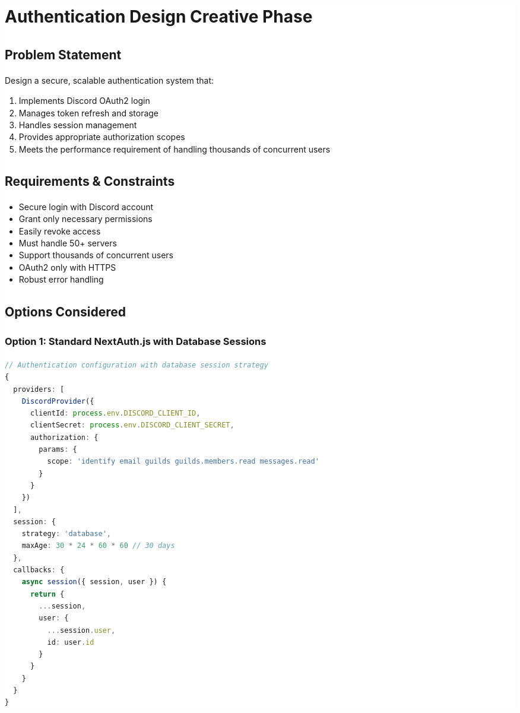 # Authentication Design Creative Phase

## Problem Statement

Design a secure, scalable authentication system that:

1. Implements Discord OAuth2 login
2. Manages token refresh and storage
3. Handles session management
4. Provides appropriate authorization scopes
5. Meets the performance requirement of handling thousands of concurrent users

## Requirements & Constraints

- Secure login with Discord account
- Grant only necessary permissions
- Easily revoke access
- Must handle 50+ servers
- Support thousands of concurrent users
- OAuth2 only with HTTPS
- Robust error handling

## Options Considered

### Option 1: Standard NextAuth.js with Database Sessions

```typescript
// Authentication configuration with database session strategy
{
  providers: [
    DiscordProvider({
      clientId: process.env.DISCORD_CLIENT_ID,
      clientSecret: process.env.DISCORD_CLIENT_SECRET,
      authorization: {
        params: {
          scope: 'identify email guilds guilds.members.read messages.read'
        }
      }
    })
  ],
  session: {
    strategy: 'database',
    maxAge: 30 * 24 * 60 * 60 // 30 days
  },
  callbacks: {
    async session({ session, user }) {
      return {
        ...session,
        user: {
          ...session.user,
          id: user.id
        }
      }
    }
  }
}
```
